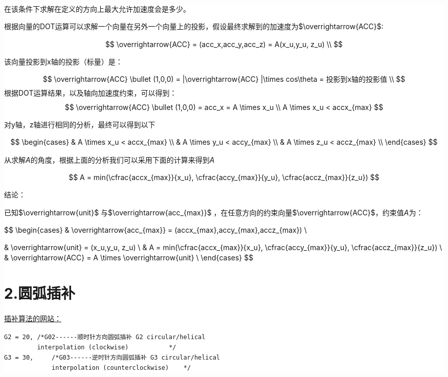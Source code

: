 在该条件下求解在定义的方向上最大允许加速度会是多少。

根据向量的DOT运算可以求解一个向量在另外一个向量上的投影，假设最终求解到的加速度为$\overrightarrow{ACC}$: 

$$
\overrightarrow{ACC} = (acc_x,acc_y,acc_z) = A(x_u,y_u, z_u) \\
$$


该向量投影到x轴的投影（标量）是：

$$
\overrightarrow{ACC} \bullet (1,0,0) = |\overrightarrow{ACC} |\times  cos\theta = 投影到x轴的投影值 \\
$$
根据DOT运算结果，以及轴向加速度约束，可以得到：
$$
\overrightarrow{ACC} \bullet (1,0,0) = acc_x = A \times x_u \\
A \times x_u  < accx_{max}
$$

对y轴，z轴进行相同的分析，最终可以得到以下

$$
\begin{cases}
& A \times x_u  < accx_{max}   \\
& A \times y_u  < accy_{max}   \\
& A \times z_u  < accz_{max}   \\
\end{cases}
$$

从求解$A$的角度，根据上面的分析我们可以采用下面的计算来得到$A$

$$
A = min(\cfrac{accx_{max}}{x_u}, \cfrac{accy_{max}}{y_u}, \cfrac{accz_{max}}{z_u})
$$

结论：

已知$\overrightarrow{unit}$  与$\overrightarrow{acc_{max}}$ ，在任意方向的约束向量$\overrightarrow{ACC}$，约束值$A$为：

$$
\begin{cases}
& \overrightarrow{acc_{max}}  = (accx_{max},accy_{max},accz_{max})  \\

& \overrightarrow{unit}  = (x_u,y_u, z_u) \\
& A = min(\cfrac{accx_{max}}{x_u}, \cfrac{accy_{max}}{y_u}, \cfrac{accz_{max}}{z_u}) \\
& \overrightarrow{ACC} = A \times \overrightarrow{unit}  \\
\end{cases}
$$

# 2.圆弧插补

[插补算法的网站：](http://www.busnc.com/ly/index.htm)

    G2 = 20, /*G02------顺时针方向圆弧插补 G2 circular/helical
             interpolation (clockwise)           */
    G3 = 30,     /*G03------逆时针方向圆弧插补 G3 circular/helical
                 interpolation (counterclockwise)    */
